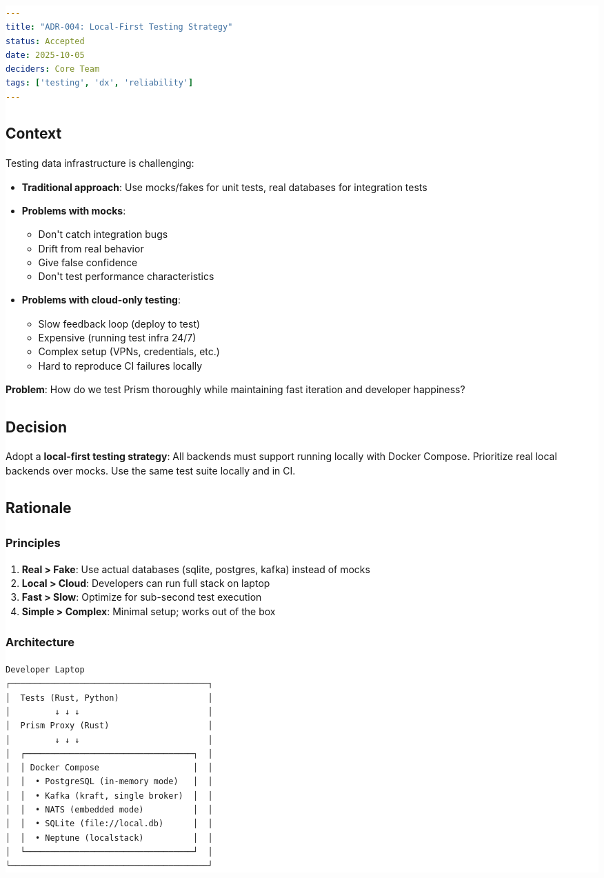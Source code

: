 ```yaml
---
title: "ADR-004: Local-First Testing Strategy"
status: Accepted
date: 2025-10-05
deciders: Core Team
tags: ['testing', 'dx', 'reliability']
---
```


## Context

Testing data infrastructure is challenging:

- **Traditional approach**: Use mocks/fakes for unit tests, real databases for integration tests
- **Problems with mocks**:
  - Don't catch integration bugs
  - Drift from real behavior
  - Give false confidence
  - Don't test performance characteristics

- **Problems with cloud-only testing**:
  - Slow feedback loop (deploy to test)
  - Expensive (running test infra 24/7)
  - Complex setup (VPNs, credentials, etc.)
  - Hard to reproduce CI failures locally

**Problem**: How do we test Prism thoroughly while maintaining fast iteration and developer happiness?

## Decision

Adopt a **local-first testing strategy**: All backends must support running locally with Docker Compose. Prioritize real local backends over mocks. Use the same test suite locally and in CI.

## Rationale

### Principles

1. **Real > Fake**: Use actual databases (sqlite, postgres, kafka) instead of mocks
2. **Local > Cloud**: Developers can run full stack on laptop
3. **Fast > Slow**: Optimize for sub-second test execution
4. **Simple > Complex**: Minimal setup; works out of the box

### Architecture

```
Developer Laptop
┌────────────────────────────────────────┐
│  Tests (Rust, Python)                  │
│         ↓ ↓ ↓                          │
│  Prism Proxy (Rust)                    │
│         ↓ ↓ ↓                          │
│  ┌──────────────────────────────────┐  │
│  │ Docker Compose                   │  │
│  │  • PostgreSQL (in-memory mode)   │  │
│  │  • Kafka (kraft, single broker)  │  │
│  │  • NATS (embedded mode)          │  │
│  │  • SQLite (file://local.db)      │  │
│  │  • Neptune (localstack)          │  │
│  └──────────────────────────────────┘  │
└────────────────────────────────────────┘
```
